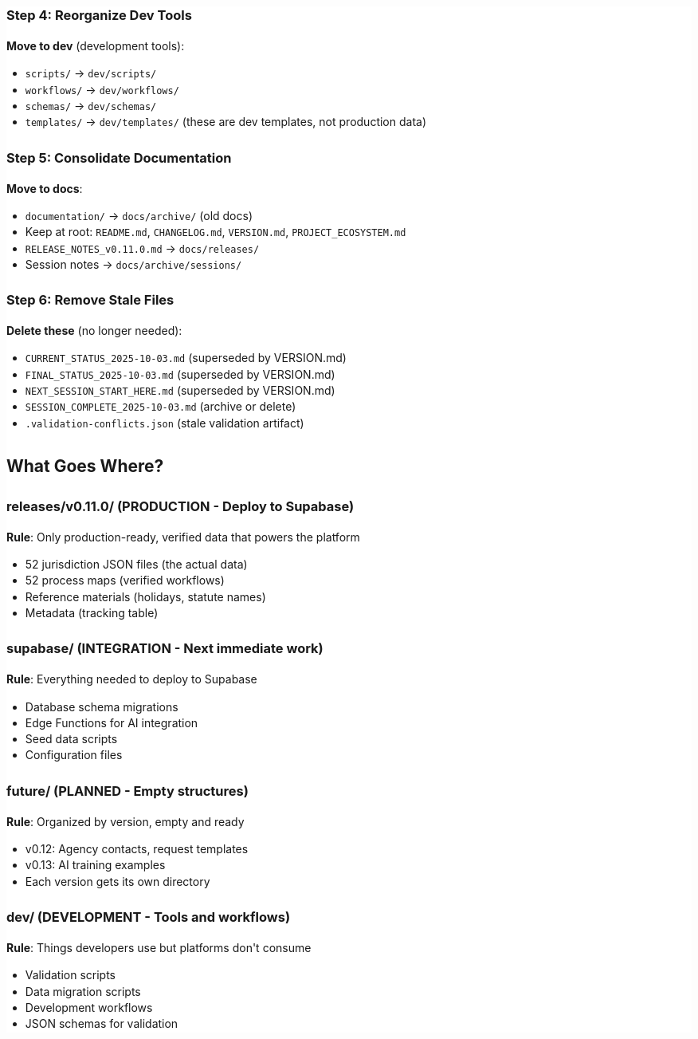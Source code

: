 ### Step 4: Reorganize Dev Tools

**Move to dev** (development tools):
- `scripts/` → `dev/scripts/`
- `workflows/` → `dev/workflows/`
- `schemas/` → `dev/schemas/`
- `templates/` → `dev/templates/` (these are dev templates, not production data)

### Step 5: Consolidate Documentation

**Move to docs**:
- `documentation/` → `docs/archive/` (old docs)
- Keep at root: `README.md`, `CHANGELOG.md`, `VERSION.md`, `PROJECT_ECOSYSTEM.md`
- `RELEASE_NOTES_v0.11.0.md` → `docs/releases/`
- Session notes → `docs/archive/sessions/`

### Step 6: Remove Stale Files

**Delete these** (no longer needed):
- `CURRENT_STATUS_2025-10-03.md` (superseded by VERSION.md)
- `FINAL_STATUS_2025-10-03.md` (superseded by VERSION.md)
- `NEXT_SESSION_START_HERE.md` (superseded by VERSION.md)
- `SESSION_COMPLETE_2025-10-03.md` (archive or delete)
- `.validation-conflicts.json` (stale validation artifact)

## What Goes Where?

### releases/v0.11.0/ (PRODUCTION - Deploy to Supabase)
**Rule**: Only production-ready, verified data that powers the platform
- 52 jurisdiction JSON files (the actual data)
- 52 process maps (verified workflows)
- Reference materials (holidays, statute names)
- Metadata (tracking table)

### supabase/ (INTEGRATION - Next immediate work)
**Rule**: Everything needed to deploy to Supabase
- Database schema migrations
- Edge Functions for AI integration
- Seed data scripts
- Configuration files

### future/ (PLANNED - Empty structures)
**Rule**: Organized by version, empty and ready
- v0.12: Agency contacts, request templates
- v0.13: AI training examples
- Each version gets its own directory

### dev/ (DEVELOPMENT - Tools and workflows)
**Rule**: Things developers use but platforms don't consume
- Validation scripts
- Data migration scripts
- Development workflows
- JSON schemas for validation
